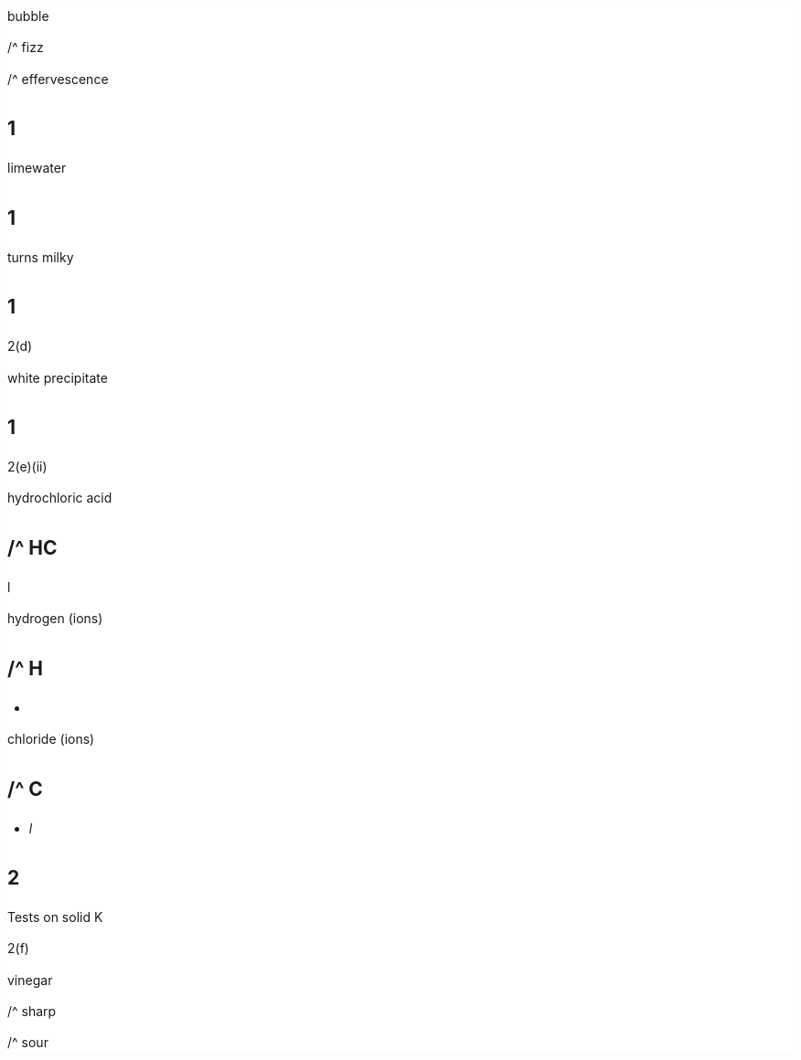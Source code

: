  bubble 

 /^ fizz 

 /^ effervescence 

## 1 

 limewater 

## 1 

 turns milky 

## 1 

 2(d) 

 white precipitate 

## 1 

 2(e)(ii) 

 hydrochloric acid 

## /^ HC 

 l 

 hydrogen (ions) 

## /^ H 

 + 

 chloride (ions) 

## /^ C 

- _l_ 

## 2 

 Tests on solid K 

 2(f) 

 vinegar 

 /^ sharp 

 /^ sour 
